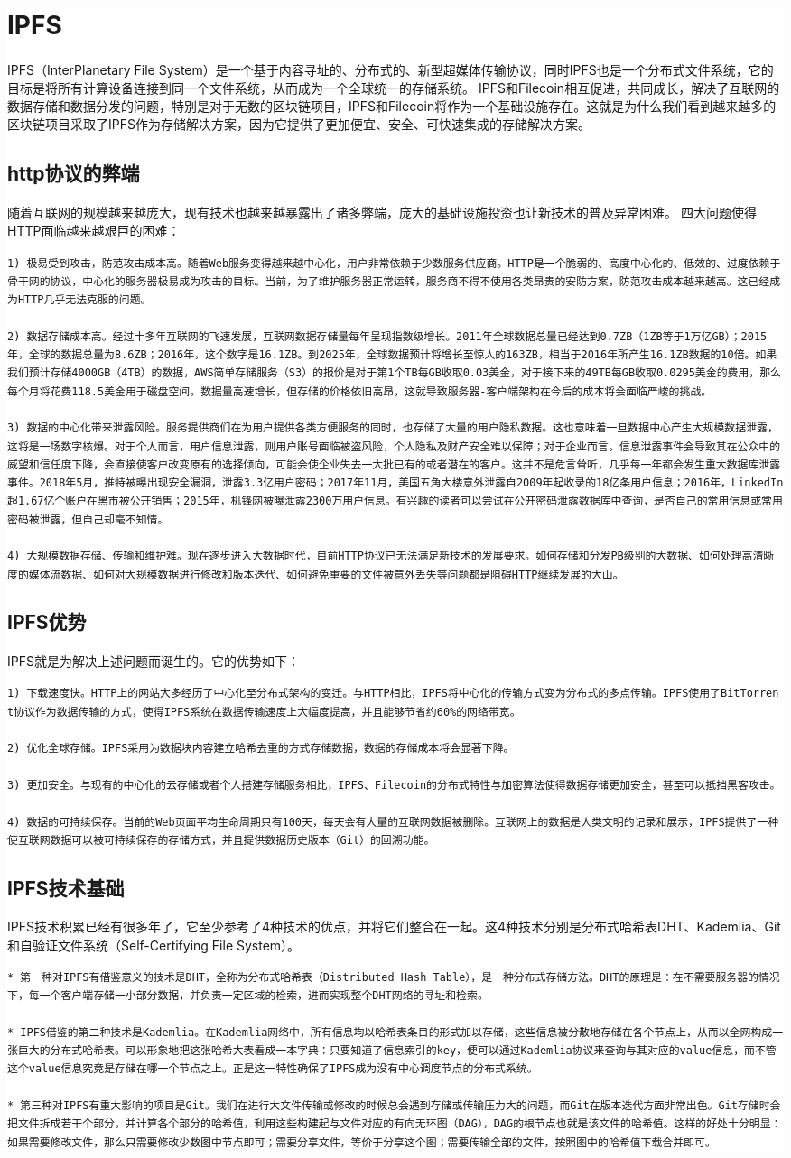 # IPFS

IPFS（InterPlanetary File System）是一个基于内容寻址的、分布式的、新型超媒体传输协议，同时IPFS也是一个分布式文件系统，它的目标是将所有计算设备连接到同一个文件系统，从而成为一个全球统一的存储系统。
IPFS和Filecoin相互促进，共同成长，解决了互联网的数据存储和数据分发的问题，特别是对于无数的区块链项目，IPFS和Filecoin将作为一个基础设施存在。这就是为什么我们看到越来越多的区块链项目采取了IPFS作为存储解决方案，因为它提供了更加便宜、安全、可快速集成的存储解决方案。

## http协议的弊端

随着互联网的规模越来越庞大，现有技术也越来越暴露出了诸多弊端，庞大的基础设施投资也让新技术的普及异常困难。
四大问题使得HTTP面临越来越艰巨的困难：

    1) 极易受到攻击，防范攻击成本高。随着Web服务变得越来越中心化，用户非常依赖于少数服务供应商。HTTP是一个脆弱的、高度中心化的、低效的、过度依赖于骨干网的协议，中心化的服务器极易成为攻击的目标。当前，为了维护服务器正常运转，服务商不得不使用各类昂贵的安防方案，防范攻击成本越来越高。这已经成为HTTP几乎无法克服的问题。

    2) 数据存储成本高。经过十多年互联网的飞速发展，互联网数据存储量每年呈现指数级增长。2011年全球数据总量已经达到0.7ZB（1ZB等于1万亿GB）；2015年，全球的数据总量为8.6ZB；2016年，这个数字是16.1ZB。到2025年，全球数据预计将增长至惊人的163ZB，相当于2016年所产生16.1ZB数据的10倍。如果我们预计存储4000GB（4TB）的数据，AWS简单存储服务（S3）的报价是对于第1个TB每GB收取0.03美金，对于接下来的49TB每GB收取0.0295美金的费用，那么每个月将花费118.5美金用于磁盘空间。数据量高速增长，但存储的价格依旧高昂，这就导致服务器-客户端架构在今后的成本将会面临严峻的挑战。
   
    3) 数据的中心化带来泄露风险。服务提供商们在为用户提供各类方便服务的同时，也存储了大量的用户隐私数据。这也意味着一旦数据中心产生大规模数据泄露，这将是一场数字核爆。对于个人而言，用户信息泄露，则用户账号面临被盗风险，个人隐私及财产安全难以保障；对于企业而言，信息泄露事件会导致其在公众中的威望和信任度下降，会直接使客户改变原有的选择倾向，可能会使企业失去一大批已有的或者潜在的客户。这并不是危言耸听，几乎每一年都会发生重大数据库泄露事件。2018年5月，推特被曝出现安全漏洞，泄露3.3亿用户密码；2017年11月，美国五角大楼意外泄露自2009年起收录的18亿条用户信息；2016年，LinkedIn超1.67亿个账户在黑市被公开销售；2015年，机锋网被曝泄露2300万用户信息。有兴趣的读者可以尝试在公开密码泄露数据库中查询，是否自己的常用信息或常用密码被泄露，但自己却毫不知情。

    4) 大规模数据存储、传输和维护难。现在逐步进入大数据时代，目前HTTP协议已无法满足新技术的发展要求。如何存储和分发PB级别的大数据、如何处理高清晰度的媒体流数据、如何对大规模数据进行修改和版本迭代、如何避免重要的文件被意外丢失等问题都是阻碍HTTP继续发展的大山。

## IPFS优势

IPFS就是为解决上述问题而诞生的。它的优势如下：

    1) 下载速度快。HTTP上的网站大多经历了中心化至分布式架构的变迁。与HTTP相比，IPFS将中心化的传输方式变为分布式的多点传输。IPFS使用了BitTorrent协议作为数据传输的方式，使得IPFS系统在数据传输速度上大幅度提高，并且能够节省约60%的网络带宽。
   
    2) 优化全球存储。IPFS采用为数据块内容建立哈希去重的方式存储数据，数据的存储成本将会显著下降。
   
    3) 更加安全。与现有的中心化的云存储或者个人搭建存储服务相比，IPFS、Filecoin的分布式特性与加密算法使得数据存储更加安全，甚至可以抵挡黑客攻击。
   
    4) 数据的可持续保存。当前的Web页面平均生命周期只有100天，每天会有大量的互联网数据被删除。互联网上的数据是人类文明的记录和展示，IPFS提供了一种使互联网数据可以被可持续保存的存储方式，并且提供数据历史版本（Git）的回溯功能。
## IPFS技术基础

IPFS技术积累已经有很多年了，它至少参考了4种技术的优点，并将它们整合在一起。这4种技术分别是分布式哈希表DHT、Kademlia、Git和自验证文件系统（Self-Certifying File System）。

    * 第一种对IPFS有借鉴意义的技术是DHT，全称为分布式哈希表（Distributed Hash Table），是一种分布式存储方法。DHT的原理是：在不需要服务器的情况下，每一个客户端存储一小部分数据，并负责一定区域的检索，进而实现整个DHT网络的寻址和检索。
  
    * IPFS借鉴的第二种技术是Kademlia。在Kademlia网络中，所有信息均以哈希表条目的形式加以存储，这些信息被分散地存储在各个节点上，从而以全网构成一张巨大的分布式哈希表。可以形象地把这张哈希大表看成一本字典：只要知道了信息索引的key，便可以通过Kademlia协议来查询与其对应的value信息，而不管这个value信息究竟是存储在哪一个节点之上。正是这一特性确保了IPFS成为没有中心调度节点的分布式系统。
  
    * 第三种对IPFS有重大影响的项目是Git。我们在进行大文件传输或修改的时候总会遇到存储或传输压力大的问题，而Git在版本迭代方面非常出色。Git存储时会把文件拆成若干个部分，并计算各个部分的哈希值，利用这些构建起与文件对应的有向无环图（DAG），DAG的根节点也就是该文件的哈希值。这样的好处十分明显：如果需要修改文件，那么只需要修改少数图中节点即可；需要分享文件，等价于分享这个图；需要传输全部的文件，按照图中的哈希值下载合并即可。
  